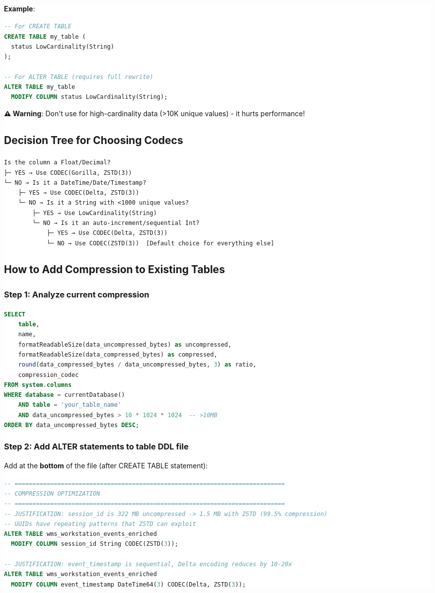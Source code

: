 **Example**:
```sql
-- For CREATE TABLE
CREATE TABLE my_table (
  status LowCardinality(String)
);

-- For ALTER TABLE (requires full rewrite)
ALTER TABLE my_table
  MODIFY COLUMN status LowCardinality(String);
```

**⚠️ Warning**: Don't use for high-cardinality data (>10K unique values) - it hurts performance!

## Decision Tree for Choosing Codecs

```
Is the column a Float/Decimal?
├─ YES → Use CODEC(Gorilla, ZSTD(3))
└─ NO → Is it a DateTime/Date/Timestamp?
    ├─ YES → Use CODEC(Delta, ZSTD(3))
    └─ NO → Is it a String with <1000 unique values?
        ├─ YES → Use LowCardinality(String)
        └─ NO → Is it an auto-increment/sequential Int?
            ├─ YES → Use CODEC(Delta, ZSTD(3))
            └─ NO → Use CODEC(ZSTD(3))  [Default choice for everything else]
```

## How to Add Compression to Existing Tables

### Step 1: Analyze current compression
```sql
SELECT
    table,
    name,
    formatReadableSize(data_uncompressed_bytes) as uncompressed,
    formatReadableSize(data_compressed_bytes) as compressed,
    round(data_compressed_bytes / data_uncompressed_bytes, 3) as ratio,
    compression_codec
FROM system.columns
WHERE database = currentDatabase()
    AND table = 'your_table_name'
    AND data_uncompressed_bytes > 10 * 1024 * 1024  -- >10MB
ORDER BY data_uncompressed_bytes DESC;
```

### Step 2: Add ALTER statements to table DDL file
Add at the **bottom** of the file (after CREATE TABLE statement):
```sql
-- ============================================================================
-- COMPRESSION OPTIMIZATION
-- ============================================================================
-- JUSTIFICATION: session_id is 322 MB uncompressed -> 1.5 MB with ZSTD (99.5% compression)
-- UUIDs have repeating patterns that ZSTD can exploit
ALTER TABLE wms_workstation_events_enriched
  MODIFY COLUMN session_id String CODEC(ZSTD(3));

-- JUSTIFICATION: event_timestamp is sequential, Delta encoding reduces by 10-20x
ALTER TABLE wms_workstation_events_enriched
  MODIFY COLUMN event_timestamp DateTime64(3) CODEC(Delta, ZSTD(3));
```
